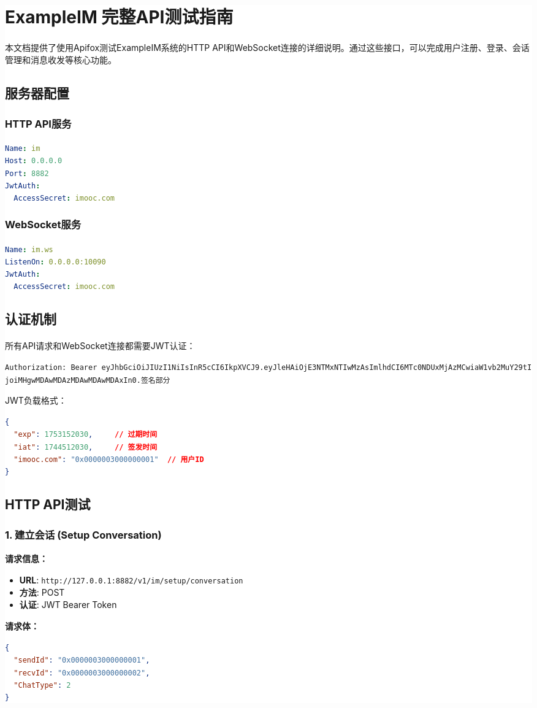 # ExampleIM 完整API测试指南

本文档提供了使用Apifox测试ExampleIM系统的HTTP API和WebSocket连接的详细说明。通过这些接口，可以完成用户注册、登录、会话管理和消息收发等核心功能。

## 服务器配置

### HTTP API服务
```yaml
Name: im
Host: 0.0.0.0
Port: 8882
JwtAuth:
  AccessSecret: imooc.com
```

### WebSocket服务
```yaml
Name: im.ws
ListenOn: 0.0.0.0:10090
JwtAuth:
  AccessSecret: imooc.com
```

## 认证机制

所有API请求和WebSocket连接都需要JWT认证：

```
Authorization: Bearer eyJhbGciOiJIUzI1NiIsInR5cCI6IkpXVCJ9.eyJleHAiOjE3NTMxNTIwMzAsImlhdCI6MTc0NDUxMjAzMCwiaW1vb2MuY29tIjoiMHgwMDAwMDAzMDAwMDAwMDAxIn0.签名部分
```

JWT负载格式：
```json
{
  "exp": 1753152030,     // 过期时间
  "iat": 1744512030,     // 签发时间
  "imooc.com": "0x0000003000000001"  // 用户ID
}
```

## HTTP API测试

### 1. 建立会话 (Setup Conversation)

**请求信息：**
- **URL**: `http://127.0.0.1:8882/v1/im/setup/conversation`
- **方法**: POST
- **认证**: JWT Bearer Token

**请求体：**
```json
{
  "sendId": "0x0000003000000001",
  "recvId": "0x0000003000000002",
  "ChatType": 2
}
```
